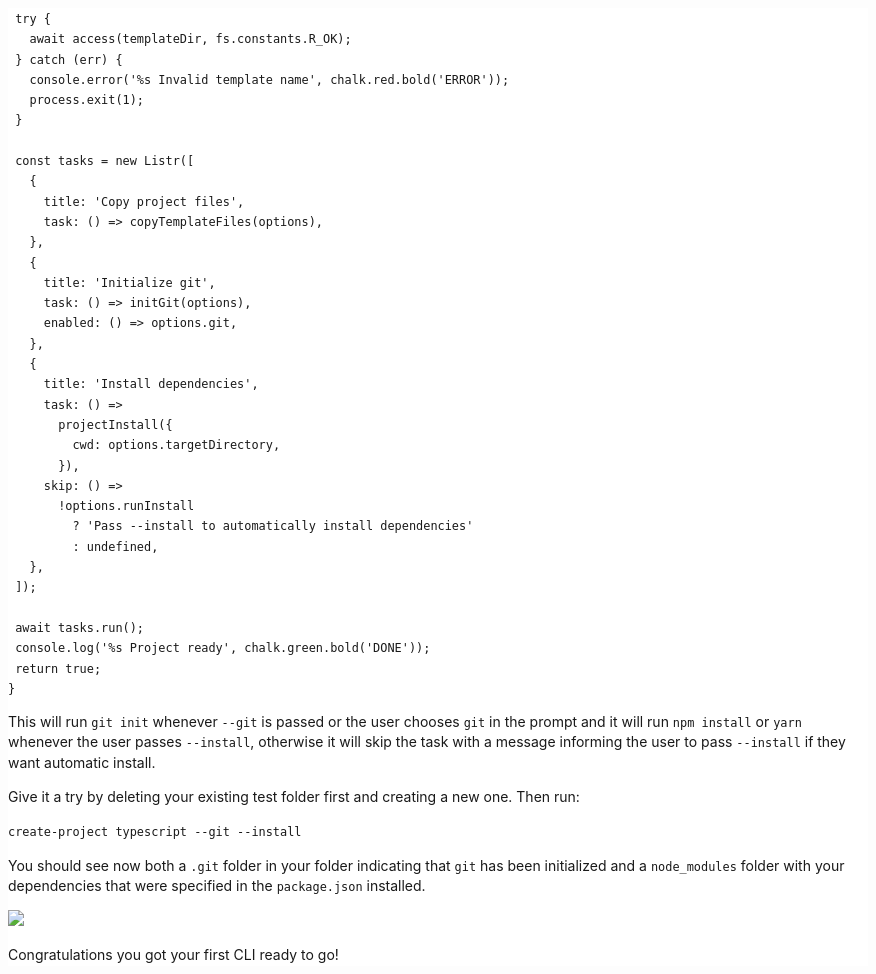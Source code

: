 ```
 try {
   await access(templateDir, fs.constants.R_OK);
 } catch (err) {
   console.error('%s Invalid template name', chalk.red.bold('ERROR'));
   process.exit(1);
 }

 const tasks = new Listr([
   {
     title: 'Copy project files',
     task: () => copyTemplateFiles(options),
   },
   {
     title: 'Initialize git',
     task: () => initGit(options),
     enabled: () => options.git,
   },
   {
     title: 'Install dependencies',
     task: () =>
       projectInstall({
         cwd: options.targetDirectory,
       }),
     skip: () =>
       !options.runInstall
         ? 'Pass --install to automatically install dependencies'
         : undefined,
   },
 ]);

 await tasks.run();
 console.log('%s Project ready', chalk.green.bold('DONE'));
 return true;
}
```

This will run `git init` whenever `--git` is passed or the user chooses `git` in the prompt and it will run `npm install` or `yarn` whenever the user passes `--install`, otherwise it will skip the task with a message informing the user to pass `--install` if they want automatic install.

Give it a try by deleting your existing test folder first and creating a new one. Then run:

```
create-project typescript --git --install
```

You should see now both a `.git` folder in your folder indicating that `git` has been initialized and a `node_modules` folder with your dependencies that were specified in the `package.json` installed.

![](https://s3.amazonaws.com/com.twilio.prod.twilio-docs/images/_vaH2-wgo0HxH7o6NVcQwlb-h7MihVzFVO_6MsTcw71qB8.width-500.png)

Congratulations you got your first CLI ready to go!
